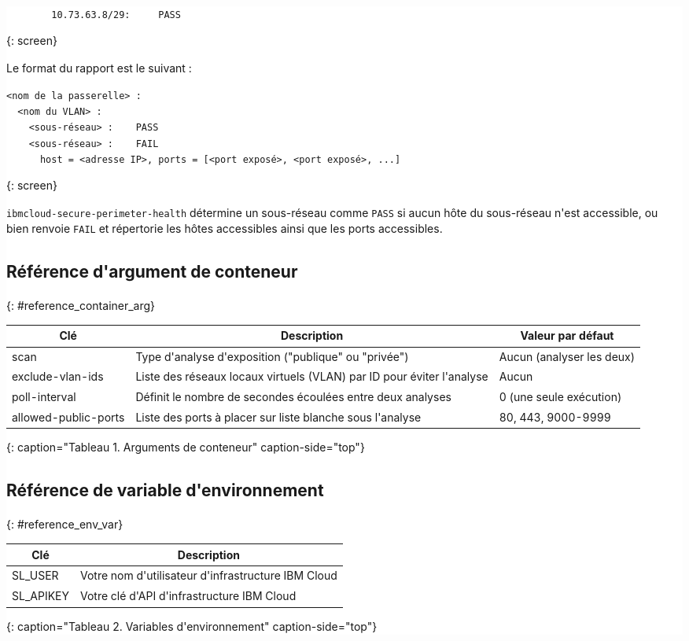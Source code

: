 ```
		10.73.63.8/29:     PASS
```
{: screen}

Le format du rapport est le suivant :

```
<nom de la passerelle> :
  <nom du VLAN> :
    <sous-réseau> :    PASS
    <sous-réseau> :    FAIL
      host = <adresse IP>, ports = [<port exposé>, <port exposé>, ...]
```
{: screen}

`ibmcloud-secure-perimeter-health` détermine un sous-réseau comme `PASS` si aucun hôte du sous-réseau n'est accessible, ou bien renvoie `FAIL` et répertorie les hôtes accessibles ainsi que les ports accessibles.

## Référence d'argument de conteneur
{: #reference_container_arg}

|Clé|Description|Valeur par défaut
|---|-------------|---|
|scan|Type d'analyse d'exposition ("publique" ou "privée") |Aucun (analyser les deux)
|exclude-vlan-ids|Liste des réseaux locaux virtuels (VLAN) par ID pour éviter l'analyse|Aucun
|poll-interval|Définit le nombre de secondes écoulées entre deux analyses|0 (une seule exécution)
|allowed-public-ports|Liste des ports à placer sur liste blanche sous l'analyse|80, 443, 9000-9999
{: caption="Tableau 1. Arguments de conteneur" caption-side="top"}

## Référence de variable d'environnement
{: #reference_env_var}

|Clé|Description|
|---|-------------|
|SL_USER|Votre nom d'utilisateur d'infrastructure IBM Cloud|
|SL_APIKEY|Votre clé d'API d'infrastructure IBM Cloud|
{: caption="Tableau 2. Variables d'environnement" caption-side="top"}

